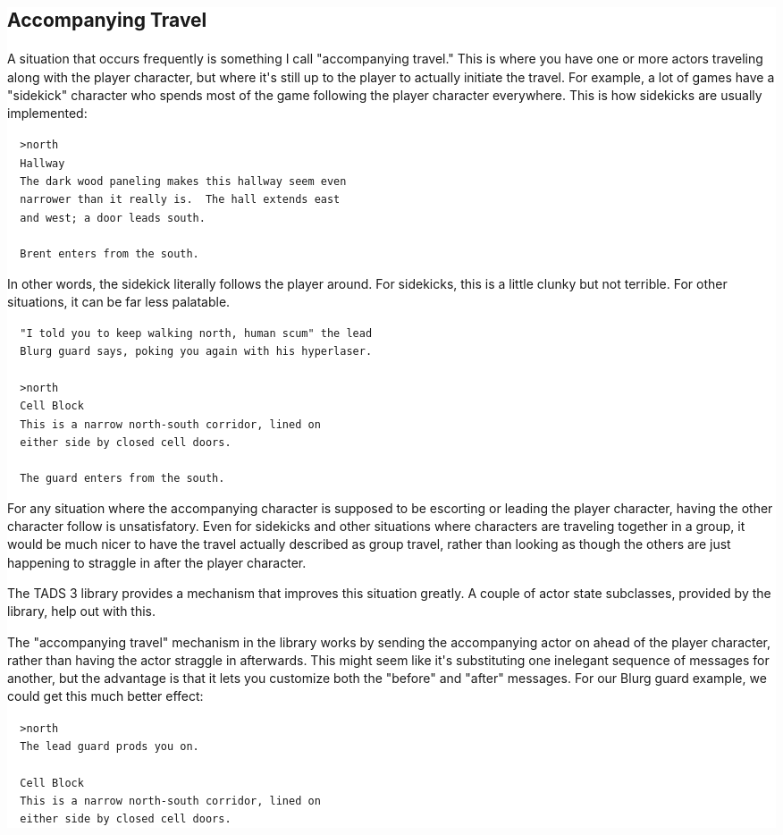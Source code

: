 ## Accompanying Travel

A situation that occurs frequently is something I call "accompanying
travel." This is where you have one or more actors traveling along with
the player character, but where it's still up to the player to actually
initiate the travel. For example, a lot of games have a "sidekick"
character who spends most of the game following the player character
everywhere. This is how sidekicks are usually implemented:

      >north
      Hallway
      The dark wood paneling makes this hallway seem even
      narrower than it really is.  The hall extends east
      and west; a door leads south.

      Brent enters from the south.

In other words, the sidekick literally follows the player around. For
sidekicks, this is a little clunky but not terrible. For other
situations, it can be far less palatable.

      "I told you to keep walking north, human scum" the lead 
      Blurg guard says, poking you again with his hyperlaser.

      >north
      Cell Block
      This is a narrow north-south corridor, lined on
      either side by closed cell doors.

      The guard enters from the south.

For any situation where the accompanying character is supposed to be
escorting or leading the player character, having the other character
follow is unsatisfatory. Even for sidekicks and other situations where
characters are traveling together in a group, it would be much nicer to
have the travel actually described as group travel, rather than looking
as though the others are just happening to straggle in after the player
character.

The TADS 3 library provides a mechanism that improves this situation
greatly. A couple of actor state subclasses, provided by the library,
help out with this.

The "accompanying travel" mechanism in the library works by sending the
accompanying actor on ahead of the player character, rather than having
the actor straggle in afterwards. This might seem like it's substituting
one inelegant sequence of messages for another, but the advantage is
that it lets you customize both the "before" and "after" messages. For
our Blurg guard example, we could get this much better effect:

      >north
      The lead guard prods you on.

      Cell Block
      This is a narrow north-south corridor, lined on
      either side by closed cell doors.
